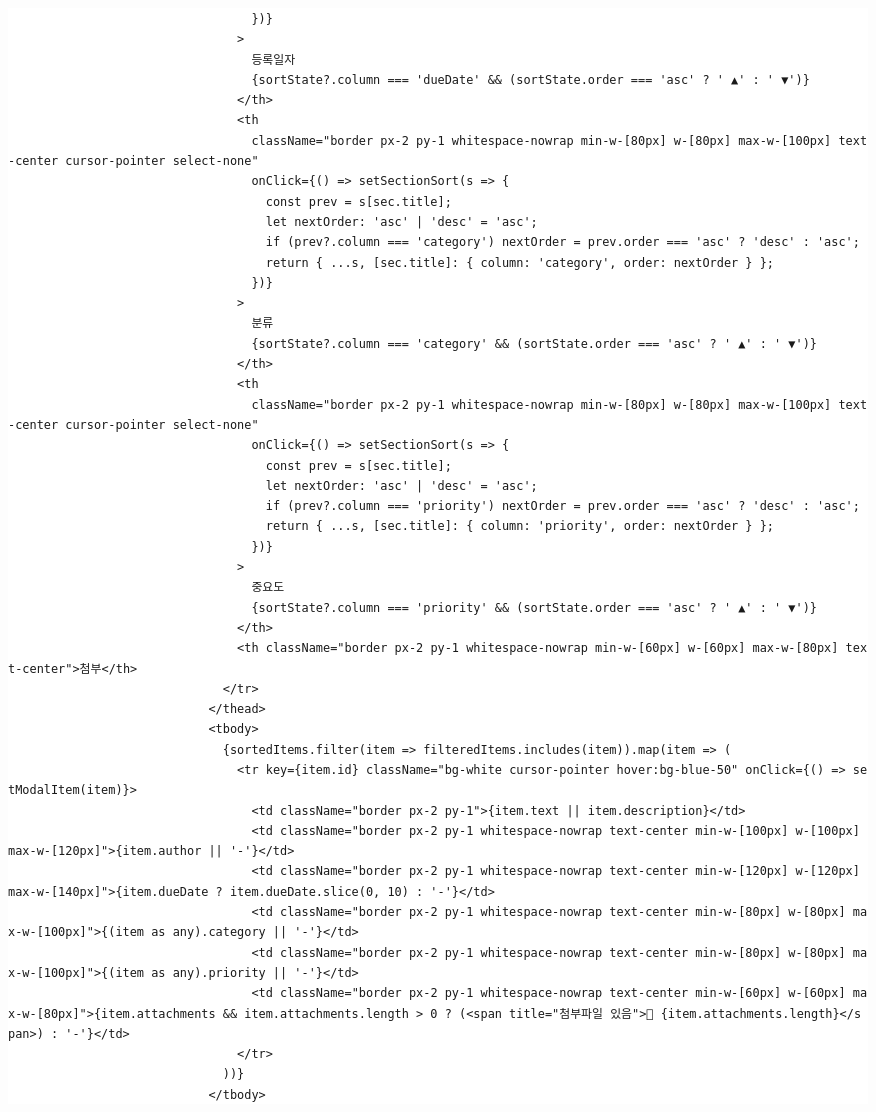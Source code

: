 ```typescriptreact
                                  })}
                                >
                                  등록일자
                                  {sortState?.column === 'dueDate' && (sortState.order === 'asc' ? ' ▲' : ' ▼')}
                                </th>
                                <th
                                  className="border px-2 py-1 whitespace-nowrap min-w-[80px] w-[80px] max-w-[100px] text-center cursor-pointer select-none"
                                  onClick={() => setSectionSort(s => {
                                    const prev = s[sec.title];
                                    let nextOrder: 'asc' | 'desc' = 'asc';
                                    if (prev?.column === 'category') nextOrder = prev.order === 'asc' ? 'desc' : 'asc';
                                    return { ...s, [sec.title]: { column: 'category', order: nextOrder } };
                                  })}
                                >
                                  분류
                                  {sortState?.column === 'category' && (sortState.order === 'asc' ? ' ▲' : ' ▼')}
                                </th>
                                <th
                                  className="border px-2 py-1 whitespace-nowrap min-w-[80px] w-[80px] max-w-[100px] text-center cursor-pointer select-none"
                                  onClick={() => setSectionSort(s => {
                                    const prev = s[sec.title];
                                    let nextOrder: 'asc' | 'desc' = 'asc';
                                    if (prev?.column === 'priority') nextOrder = prev.order === 'asc' ? 'desc' : 'asc';
                                    return { ...s, [sec.title]: { column: 'priority', order: nextOrder } };
                                  })}
                                >
                                  중요도
                                  {sortState?.column === 'priority' && (sortState.order === 'asc' ? ' ▲' : ' ▼')}
                                </th>
                                <th className="border px-2 py-1 whitespace-nowrap min-w-[60px] w-[60px] max-w-[80px] text-center">첨부</th>
                              </tr>
                            </thead>
                            <tbody>
                              {sortedItems.filter(item => filteredItems.includes(item)).map(item => (
                                <tr key={item.id} className="bg-white cursor-pointer hover:bg-blue-50" onClick={() => setModalItem(item)}>
                                  <td className="border px-2 py-1">{item.text || item.description}</td>
                                  <td className="border px-2 py-1 whitespace-nowrap text-center min-w-[100px] w-[100px] max-w-[120px]">{item.author || '-'}</td>
                                  <td className="border px-2 py-1 whitespace-nowrap text-center min-w-[120px] w-[120px] max-w-[140px]">{item.dueDate ? item.dueDate.slice(0, 10) : '-'}</td>
                                  <td className="border px-2 py-1 whitespace-nowrap text-center min-w-[80px] w-[80px] max-w-[100px]">{(item as any).category || '-'}</td>
                                  <td className="border px-2 py-1 whitespace-nowrap text-center min-w-[80px] w-[80px] max-w-[100px]">{(item as any).priority || '-'}</td>
                                  <td className="border px-2 py-1 whitespace-nowrap text-center min-w-[60px] w-[60px] max-w-[80px]">{item.attachments && item.attachments.length > 0 ? (<span title="첨부파일 있음">📎 {item.attachments.length}</span>) : '-'}</td>
                                </tr>
                              ))}
                            </tbody>
```